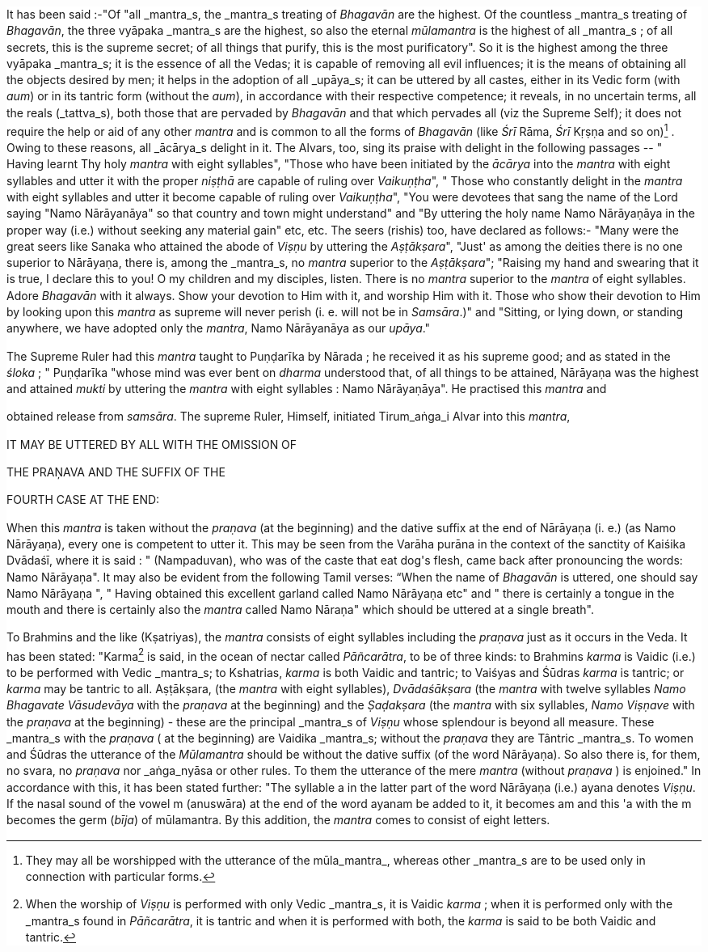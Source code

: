 It has been said :-"Of "all _mantra_s, the _mantra_s treating of _Bhagavān_ are the highest. Of the countless _mantra_s treating of _Bhagavān_, the three vyāpaka _mantra_s are the highest, so also the eternal _mūlamantra_ is the highest of all _mantra_s ; of all secrets, this is the supreme secret; of all things that purify, this is the most purificatory". So it is the highest among the three vyāpaka _mantra_s; it is the essence of all the Vedas; it is capable of removing all evil influences; it is the means of obtaining all the objects desired by men; it helps in the adoption of all _upāya_s; it can be uttered by all castes, either in its Vedic form (with _aum_) or in its tantric form (without the _aum_), in accordance with their respective competence; it reveals, in no uncertain terms, all the reals (_tattva_s), both those that are pervaded by _Bhagavān_ and that which pervades all (viz the Supreme Self); it does not require the help or aid of any other _mantra_ and is common to all the forms of _Bhagavān_ (like _Śrī_ Rāma, _Śrī_ Kṛṣṇa and so on)[^82] . Owing to these reasons, all _ācārya_s delight in it. The Alvars, too, sing its praise with delight in the following passages -- " Having learnt Thy holy _mantra_ with eight syllables", "Those who have been initiated by the _ācārya_ into the _mantra_ with eight syllables and utter it with the proper _niṣṭhā_ are capable of ruling over _Vaikuṇṭha_", " Those who constantly delight in the _mantra_ with eight syllables and utter it become capable of ruling over _Vaikuṇṭha_", "You were devotees that sang the name of the Lord saying "Namo Nārāyanāya" so that country and town might understand" and "By uttering the holy name Namo Nārāyaṇāya in the proper way (i.e.) without seeking any material gain" etc, etc. The seers (rishis) too, have declared as follows:- "Many were the great seers like Sanaka who attained the abode of _Viṣṇu_ by uttering the _Aṣṭākṣara_", "Just' as among the deities there is no one superior to Nārāyaṇa, there is, among the _mantra_s, no _mantra_ superior to the _Aṣṭākṣara_"; "Raising my hand and swearing that it is true, I declare this to you! O my children and my disciples, listen. There is no _mantra_ superior to the _mantra_ of eight syllables. Adore _Bhagavān_ with it always. Show your devotion to Him with it, and worship Him with it. Those who show their devotion to Him by looking upon this _mantra_ as supreme will never perish (i. e. will not be in _Samsāra_.)" and "Sitting, or lying down, or standing anywhere, we have adopted only the _mantra_, Namo Nārāyanāya as our _upāya_."

[^82]: They may all be worshipped with the utterance of the mūla_mantra_, whereas other _mantra_s are to be used only in connection with particular forms.

The Supreme Ruler had this _mantra_ taught to Puṇḍarīka by Nārada ; he received it as his supreme good; and as stated in the _śloka_ ; " Puṇḍarīka "whose mind was ever bent on _dharma_ understood that, of all things to be attained, Nārāyaṇa was the highest and attained _mukti_ by uttering the _mantra_ with eight syllables : Namo Nārāyaṇāya". He practised this _mantra_ and

obtained release from _samsāra_. The supreme Ruler, Himself, initiated Tirum_aṅga_i Alvar into this _mantra_,

IT MAY BE UTTERED BY ALL WITH THE OMISSION OF

THE PRAŅAVA AND THE SUFFIX OF THE

FOURTH CASE AT THE END:

When this _mantra_ is taken without the _praṇava_ (at the beginning) and the dative suffix at the end of Nārāyaṇa (i. e.) (as Namo Nārāyaṇa), every one is competent to utter it. This may be seen from the Varāha purāna in the context of the sanctity of Kaiśika Dvādaśī, where it is said : " (Nampaduvan), who was of the caste that eat dog's flesh, came back after pronouncing the words: Namo Nārāyaņa". It may also be evident from the following Tamil verses: “When the name of _Bhagavān_ is uttered, one should say Namo Nārāyaṇa ", " Having obtained this excellent garland called Namo Nārāyaṇa etc" and " there is certainly a tongue in the mouth and there is certainly also the _mantra_ called Namo Nāraņa" which should be uttered at a single breath".

To Brahmins and the like (Kṣatriyas), the _mantra_ consists of eight syllables including the _praṇava_ just as it occurs in the Veda. It has been stated: "Karma[^83] is said, in the ocean of nectar called _Pāñcarātra_, to be of three kinds: to Brahmins _karma_  is Vaidic (i.e.) to be performed with Vedic _mantra_s; to Kshatrias, _karma_  is both Vaidic and tantric; to Vaiśyas and Śūdras _karma_  is tantric; or _karma_  may be tantric to all. Aṣṭākṣara, (the _mantra_ with eight syllables), _Dvādaśākṣara_ (the _mantra_ with twelve syllables _Namo Bhagavate Vāsudevāya_ with the _praṇava_ at the beginning) and the _Ṣaḍakṣara_ (the _mantra_ with six syllables, _Namo Viṣṇave_ with the _praṇava_ at the beginning) - these are the principal _mantra_s of _Viṣṇu_ whose splendour is beyond all measure. These _mantra_s with the _praṇava_ ( at the beginning) are Vaidika _mantra_s; without the _praṇava_ they are Tântric _mantra_s. To women and Śūdras the utterance of the _Mūlamantra_ should be without the dative suffix (of the word Nārāyaṇa). So also there is, for them, no svara, no _praṇava_ nor _aṅga_nyāsa or other rules. To them the utterance of the mere _mantra_ (without _praṇava_ ) is enjoined." In accordance with this, it has been stated further: "The syllable a in the latter part of the word Nārāyaṇa (i.e.) ayana denotes _Viṣṇu_. If the nasal sound of the vowel m (anuswāra) at the end of the word ayanam be added to it, it becomes am and this 'a with the m becomes the germ (_bīja_) of mūlamantra. By this addition, the _mantra_ comes to consist of eight letters.


[^80]: The three _mantra_s Namo Nārāyaṇaya, Namo Bhagavate Vāsudevāya, and Namo Viṣṇave, with the _Praṇava_ (AUM) preceding each are called _vyāpaka_ _mantra_s for they have the words, Nārāyaṇa, _Vāsudeva_ and _Viṣṇu_, which by their etymology, convey the meaning 'Omnipresent' or 'all pervading' (_vyāpaka_).
[^81]: Commentators say that there is here an implied reference also to the author himself who obtained all his knowledge concerning the mūla _mantra_ from his _ācārya_, _Śrī_ Appullar.
[^83]: When the worship of _Viṣṇu_ is performed with only Vedic _mantra_s, it is Vaidic _karma_ ; when it is performed only with the _mantra_s found in _Pāñcarātra_, it is tantric and when it is performed with both, the _karma_  is said to be both Vaidic and tantric.
[^84]: The _mantra_ vasuranya in the Taittirīya Upaniṣad.
[^85]: _Śaraṇāgati_ _Gadya_.
[^86]: Kaṭha text: By the letter a is denoted _Viṣṇu_, the ruler of all the worlds, and _Lakṣmī_ who is supported by _Viṣṇu_ is denoted by the letter u; the m indicates that the _jīva_ is their servant. This is the definition of _praṇava_.
[^87]: vide page _______
[^88]: According to Viśiṣṭādvaita doctrine, many words are indeterminate in meaning; for example go or cow may mean the body of the cow, or the soul of the cow or the Supreme Self within the cow as its Antaryāmi; some words are determinate in meaning, for instance 'cowness' ( gotvam ) which refers only to the jāti (genus) 'cow' of the cow. The m (in _aum_) refers to the _jīva_ and not to the Supreme Self).
[^89]: Namas. Advaitins might say that the ma is in the ablative or fifth case meaning "than I" (There is nothing other than I) and if we consider that the word kinchit is understood and insert it, ‘na ma' may mean "There is nothing else other than l". Here the word kinchit has to be understood (adhyāhara) which is not so appropriate, as anuṣ_aṅga_
[^90]: Though the Sanskrit word Go[गो] would include "bull" yet the phrase go and bull is often used to emphasise bull and draw special attention to it.
[^91]: _Aṅga_s are accessorics, up_aṅga_s are those that are accessories to _aṅga_s: here the avoidance of what is opposed to the respective _aṅga_s.
[^92]: Grammatical co-ordination: The following sentences in the Nārāyaṇānuvaka are referred to here: “ This universe is all the deity Nārāyaṇa: He is the inner self of the universe: Nārāyaṇa is the Supreme Jyotis (Light): The Supreme Being is Nārāyaṇa: Nārāyaṇa is the Supreme _Brahman_: Nārāyaṇa is the Supreme Tattva (Reality)....... He is _Brahma_: He is Siva: He is Indra : He is Akshara and He is the Supreme Independent Sovereign Ruler".
[^93]: Service without the body: Perhaps this should be taken to mean anubhava or experience.]